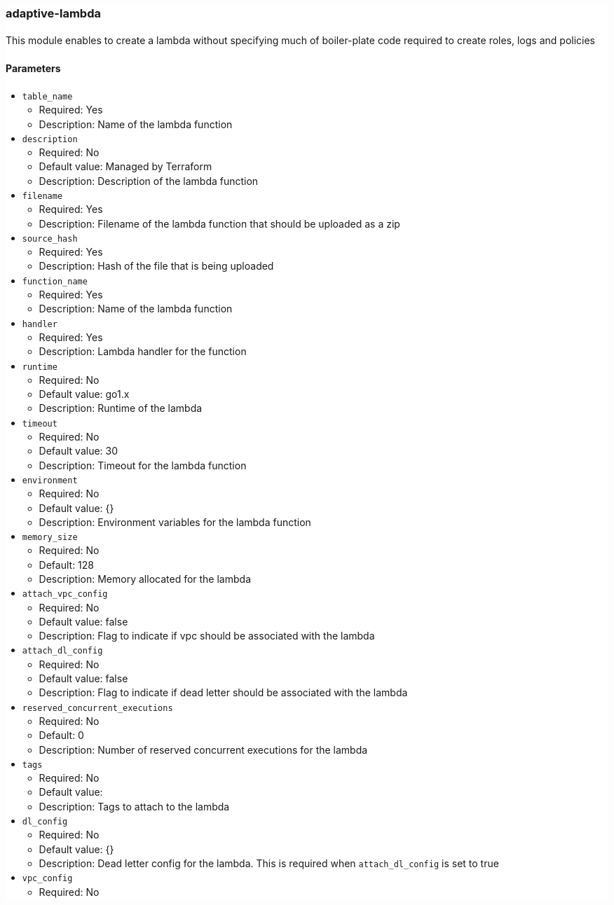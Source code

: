 ### adaptive-lambda
This module enables to create a lambda without specifying much of boiler-plate code required to create roles, logs and policies

#### Parameters
- `table_name`
    - Required: Yes
    - Description: Name of the lambda function
- `description`
    - Required: No
    - Default value: Managed by Terraform
    - Description: Description of the lambda function
- `filename`
    - Required: Yes
    - Description: Filename of the lambda function that should be uploaded as a zip
- `source_hash`
    - Required: Yes
    - Description: Hash of the file that is being uploaded
- `function_name`
    - Required: Yes
    - Description: Name of the lambda function
- `handler`
    - Required: Yes
    - Description: Lambda handler for the function
- `runtime`
    - Required: No
    - Default value: go1.x
    - Description: Runtime of the lambda
- `timeout`
    - Required: No
    - Default value: 30
    - Description: Timeout for the lambda function
- `environment`
    - Required: No
    - Default value: {}
    - Description: Environment variables for the lambda function
- `memory_size`
    - Required: No
    - Default: 128
    - Description: Memory allocated for the lambda
- `attach_vpc_config`
    - Required: No
    - Default value: false
    - Description: Flag to indicate if vpc should be associated with the lambda
- `attach_dl_config`
    - Required: No
    - Default value: false
    - Description: Flag to indicate if dead letter should be associated with the lambda
- `reserved_concurrent_executions`
    - Required: No
    - Default: 0
    - Description: Number of reserved concurrent executions for the lambda
- `tags`
    - Required: No
    - Default value: <global tags>
    - Description: Tags to attach to the lambda
- `dl_config`
    - Required: No
    - Default value: {}
    - Description: Dead letter config for the lambda. This is required when `attach_dl_config` is set to true
- `vpc_config`
    - Required: No